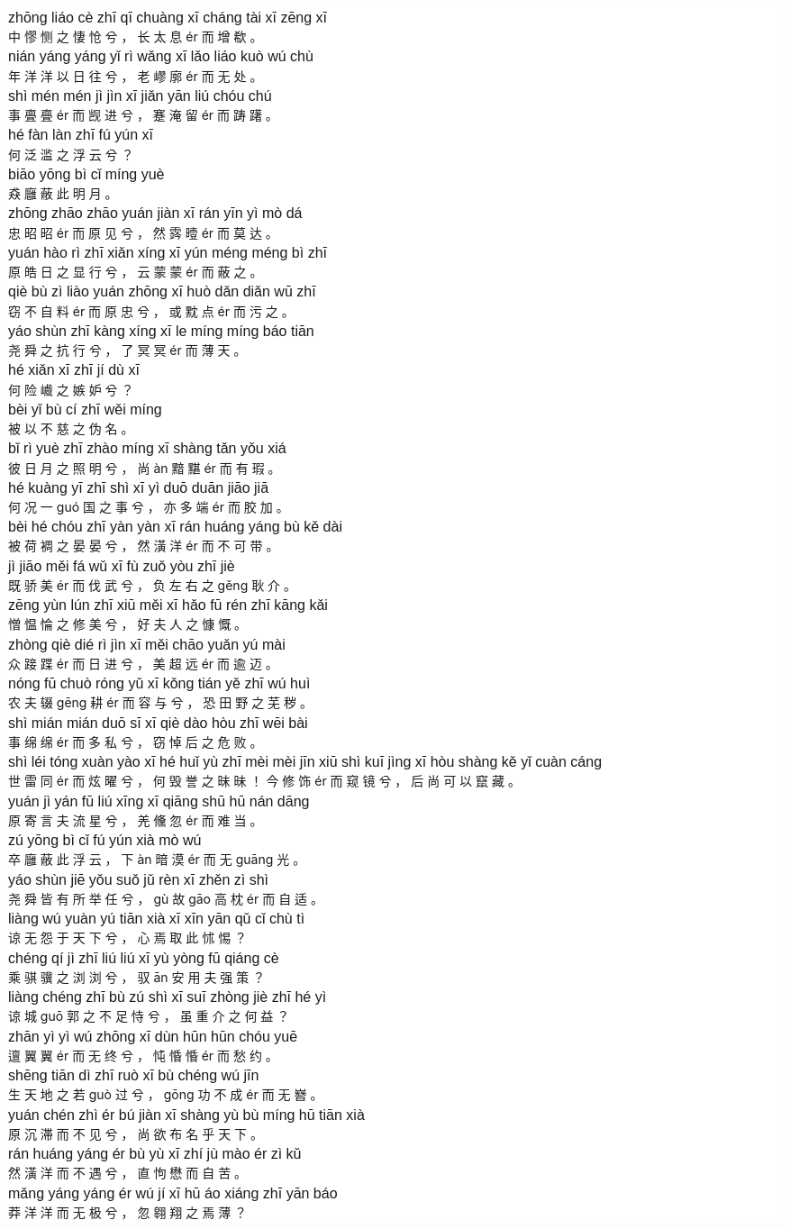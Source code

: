 <font face=Arial size=3>zhōnɡ  liáo  cè  zhī  qī  chuànɡ  xī  chánɡ  tài  xī  zēnɡ  xī  </font>  
中  憀  恻  之  悽  怆  兮 ，  长  太  息  ér  而  增  欷 。  
<font face=Arial size=3>nián  yánɡ  yánɡ  yǐ  rì  wǎnɡ  xī  lǎo  liáo  kuò  wú  chù  </font>  
年  洋  洋  以  日  往  兮 ，  老  嵺  廓  ér  而  无  处 。  
<font face=Arial size=3>shì  mén  mén  jì  jìn  xī  jiǎn  yān  liú  chóu  chú  </font>  
事  亹  亹  ér  而  觊  进  兮 ，  蹇  淹  留  ér  而  踌  躇 。  
<font face=Arial size=3>hé  fàn  làn  zhī  fú  yún  xī</font>  
何  泛  滥  之  浮  云  兮 ？  
<font face=Arial size=3>biāo  yōnɡ  bì  cǐ  mínɡ  yuè  </font>  
猋  廱  蔽  此  明  月 。  
<font face=Arial size=3>zhōnɡ  zhāo  zhāo  yuán  jiàn  xī  rán  yīn  yì  mò  dá  </font>  
忠  昭  昭  ér  而  原  见  兮 ，  然  霠  曀  ér  而  莫  达 。  
<font face=Arial size=3>yuán  hào  rì  zhī  xiǎn  xínɡ  xī  yún  ménɡ  ménɡ  bì  zhī  </font>  
原  皓  日  之  显  行  兮 ，  云  蒙  蒙  ér  而  蔽  之 。  
<font face=Arial size=3>qiè  bù  zì  liào  yuán  zhōnɡ  xī  huò  dǎn  diǎn  wū  zhī  </font>  
窃  不  自  料  ér  而  原  忠  兮 ，  或  黕  点  ér  而  污  之 。  
<font face=Arial size=3>yáo  shùn  zhī  kànɡ  xínɡ  xī  le  mínɡ  mínɡ  báo  tiān  </font>  
尧  舜  之  抗  行  兮 ，  了  冥  冥  ér  而  薄  天 。  
<font face=Arial size=3>hé  xiǎn  xī  zhī  jí  dù  xī</font>  
何  险  巇  之  嫉  妒  兮 ？  
<font face=Arial size=3>bèi  yǐ  bù  cí  zhī  wěi  mínɡ  </font>  
被  以  不  慈  之  伪  名 。  
<font face=Arial size=3>bǐ  rì  yuè  zhī  zhào  mínɡ  xī  shànɡ  tǎn  yǒu  xiá  </font>  
彼  日  月  之  照  明  兮 ，  尚  àn  黯  黮  ér  而  有  瑕 。  
<font face=Arial size=3>hé  kuànɡ  yī  zhī  shì  xī  yì  duō  duān  jiāo  jiā  </font>  
何  况  一  ɡuó  国  之  事  兮 ，  亦  多  端  ér  而  胶  加 。  
<font face=Arial size=3>bèi  hé  chóu  zhī  yàn  yàn  xī  rán  huánɡ  yánɡ  bù  kě  dài  </font>  
被  荷  裯  之  晏  晏  兮 ，  然  潢  洋  ér  而  不  可  带 。  
<font face=Arial size=3>jì  jiāo  měi  fá  wǔ  xī  fù  zuǒ  yòu  zhī  jiè  </font>  
既  骄  美  ér  而  伐  武  兮 ，  负  左  右  之  ɡěnɡ  耿  介 。  
<font face=Arial size=3>zēnɡ  yùn  lún  zhī  xiū  měi  xī  hǎo  fū  rén  zhī  kānɡ  kǎi  </font>  
憎  愠  惀  之  修  美  兮 ，  好  夫  人  之  慷  慨 。  
<font face=Arial size=3>zhònɡ  qiè  dié  rì  jìn  xī  měi  chāo  yuǎn  yú  mài  </font>  
众  踥  蹀  ér  而  日  进  兮 ，  美  超  远  ér  而  逾  迈 。  
<font face=Arial size=3>nónɡ  fū  chuò  rónɡ  yǔ  xī  kǒnɡ  tián  yě  zhī  wú  huì  </font>  
农  夫  辍  ɡēnɡ  耕  ér  而  容  与  兮 ，  恐  田  野  之  芜  秽 。  
<font face=Arial size=3>shì  mián  mián  duō  sī  xī  qiè  dào  hòu  zhī  wēi  bài  </font>  
事  绵  绵  ér  而  多  私  兮 ，  窃  悼  后  之  危  败 。  
<font face=Arial size=3>shì  léi  tónɡ  xuàn  yào  xī  hé  huǐ  yù  zhī  mèi  mèi  jīn  xiū  shì  kuī  jìnɡ  xī  hòu  shànɡ  kě  yǐ  cuàn  cánɡ</font>  
世  雷  同  ér  而  炫  曜  兮 ，  何  毁  誉  之  昧  昧 ！  今  修  饰  ér  而  窥  镜  兮 ，  后  尚  可  以  竄 藏 。  
<font face=Arial size=3>yuán  jì  yán  fū  liú  xīnɡ  xī  qiānɡ  shū  hū  nán  dānɡ  </font>  
原  寄  言  夫  流  星  兮 ，  羌  儵  忽  ér  而  难  当 。  
<font face=Arial size=3>zú  yōnɡ  bì  cǐ  fú  yún  xià  mò  wú  </font>  
卒  廱  蔽  此  浮  云 ，  下  àn  暗  漠  ér  而  无  ɡuānɡ  光 。  
<font face=Arial size=3>yáo  shùn  jiē  yǒu  suǒ  jǔ  rèn  xī  zhěn  zì  shì  </font>  
尧  舜  皆  有  所  举  任  兮 ，  ɡù  故  ɡāo  高  枕  ér  而  自  适 。  
<font face=Arial size=3>liànɡ  wú  yuàn  yú  tiān  xià  xī  xīn  yān  qǔ  cǐ  chù  tì</font>  
谅  无  怨  于  天  下  兮 ，  心  焉  取  此  怵  惕 ？  
<font face=Arial size=3>chénɡ  qí  jì  zhī  liú  liú  xī  yù  yònɡ  fū  qiánɡ  cè</font>  
乘  骐  骥  之  浏  浏  兮 ，  驭  ān  安  用  夫  强  策 ？  
<font face=Arial size=3>liànɡ  chénɡ  zhī  bù  zú  shì  xī  suī  zhònɡ  jiè  zhī  hé  yì</font>  
谅  城  ɡuō  郭  之  不  足  恃  兮 ，  虽  重  介  之  何  益 ？  
<font face=Arial size=3>zhān  yì  yì  wú  zhōnɡ  xī  dùn  hūn  hūn  chóu  yuē  </font>  
邅  翼  翼  ér  而  无  终  兮 ，  忳  惛  惛  ér  而  愁  约 。  
<font face=Arial size=3>shēnɡ  tiān  dì  zhī  ruò  xī  bù  chénɡ  wú  jīn  </font>  
生  天  地  之  若  ɡuò  过  兮 ，  ɡōnɡ  功  不  成  ér  而  无  嶜 。  
<font face=Arial size=3>yuán  chén  zhì  ér  bú  jiàn  xī  shànɡ  yù  bù  mínɡ  hū  tiān  xià  </font>  
原  沉  滞  而  不  见  兮 ，  尚  欲  布  名  乎  天  下 。  
<font face=Arial size=3>rán  huánɡ  yánɡ  ér  bù  yù  xī  zhí  jù  mào  ér  zì  kǔ  </font>  
然  潢  洋  而  不  遇  兮 ，  直  怐  懋  而  自  苦 。  
<font face=Arial size=3>mǎnɡ  yánɡ  yánɡ  ér  wú  jí  xī  hū  áo  xiánɡ  zhī  yān  báo</font>  
莽  洋  洋  而  无  极  兮 ，  忽  翱  翔  之  焉  薄 ？  